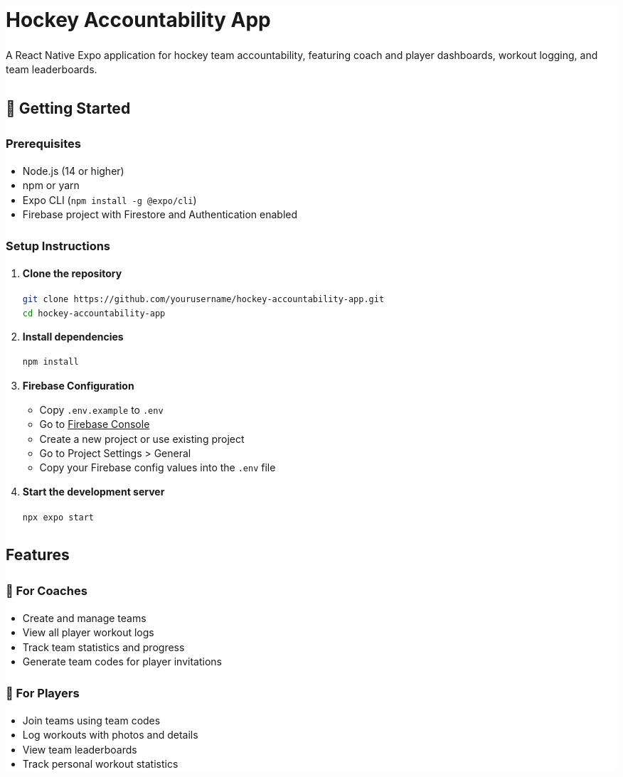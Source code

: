 # Hockey Accountability App

A React Native Expo application for hockey team accountability, featuring coach and player dashboards, workout logging, and team leaderboards.

## 🚀 Getting Started

### Prerequisites

- Node.js (14 or higher)
- npm or yarn
- Expo CLI (`npm install -g @expo/cli`)
- Firebase project with Firestore and Authentication enabled

### Setup Instructions

1. **Clone the repository**
   ```bash
   git clone https://github.com/yourusername/hockey-accountability-app.git
   cd hockey-accountability-app
   ```

2. **Install dependencies**
   ```bash
   npm install
   ```

3. **Firebase Configuration**
   - Copy `.env.example` to `.env`
   - Go to [Firebase Console](https://console.firebase.google.com/)
   - Create a new project or use existing project
   - Go to Project Settings > General
   - Copy your Firebase config values into the `.env` file

4. **Start the development server**
   ```bash
   npx expo start
   ```

## Features

### 🏒 For Coaches
- Create and manage teams
- View all player workout logs
- Track team statistics and progress
- Generate team codes for player invitations

### 👥 For Players
- Join teams using team codes
- Log workouts with photos and details
- View team leaderboards
- Track personal workout statistics
